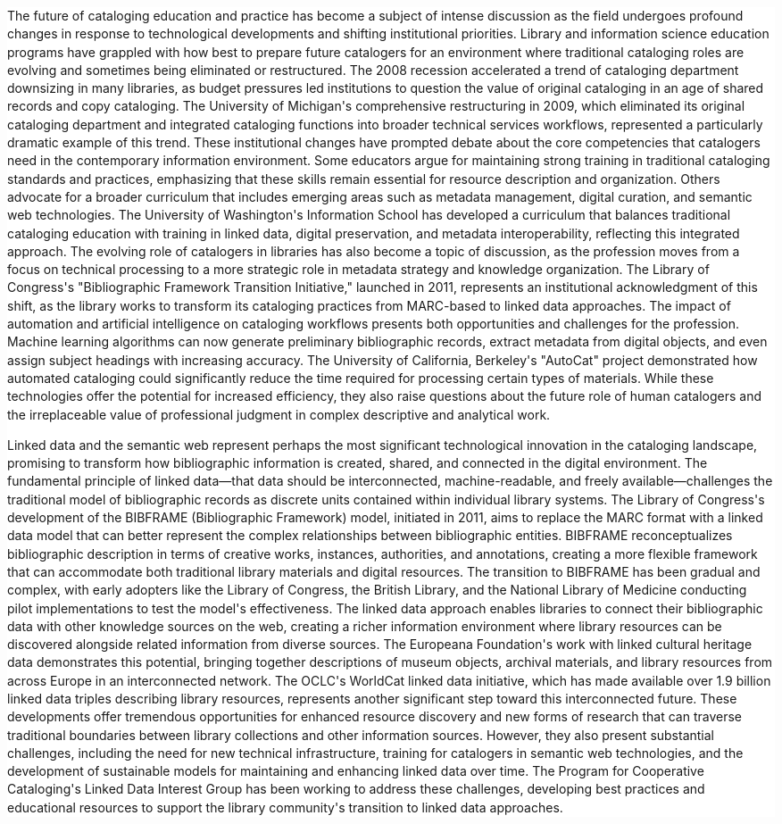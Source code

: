 The future of cataloging education and practice has become a subject of intense discussion as the field undergoes profound changes in response to technological developments and shifting institutional priorities. Library and information science education programs have grappled with how best to prepare future catalogers for an environment where traditional cataloging roles are evolving and sometimes being eliminated or restructured. The 2008 recession accelerated a trend of cataloging department downsizing in many libraries, as budget pressures led institutions to question the value of original cataloging in an age of shared records and copy cataloging. The University of Michigan's comprehensive restructuring in 2009, which eliminated its original cataloging department and integrated cataloging functions into broader technical services workflows, represented a particularly dramatic example of this trend. These institutional changes have prompted debate about the core competencies that catalogers need in the contemporary information environment. Some educators argue for maintaining strong training in traditional cataloging standards and practices, emphasizing that these skills remain essential for resource description and organization. Others advocate for a broader curriculum that includes emerging areas such as metadata management, digital curation, and semantic web technologies. The University of Washington's Information School has developed a curriculum that balances traditional cataloging education with training in linked data, digital preservation, and metadata interoperability, reflecting this integrated approach. The evolving role of catalogers in libraries has also become a topic of discussion, as the profession moves from a focus on technical processing to a more strategic role in metadata strategy and knowledge organization. The Library of Congress's "Bibliographic Framework Transition Initiative," launched in 2011, represents an institutional acknowledgment of this shift, as the library works to transform its cataloging practices from MARC-based to linked data approaches. The impact of automation and artificial intelligence on cataloging workflows presents both opportunities and challenges for the profession. Machine learning algorithms can now generate preliminary bibliographic records, extract metadata from digital objects, and even assign subject headings with increasing accuracy. The University of California, Berkeley's "AutoCat" project demonstrated how automated cataloging could significantly reduce the time required for processing certain types of materials. While these technologies offer the potential for increased efficiency, they also raise questions about the future role of human catalogers and the irreplaceable value of professional judgment in complex descriptive and analytical work.

Linked data and the semantic web represent perhaps the most significant technological innovation in the cataloging landscape, promising to transform how bibliographic information is created, shared, and connected in the digital environment. The fundamental principle of linked data—that data should be interconnected, machine-readable, and freely available—challenges the traditional model of bibliographic records as discrete units contained within individual library systems. The Library of Congress's development of the BIBFRAME (Bibliographic Framework) model, initiated in 2011, aims to replace the MARC format with a linked data model that can better represent the complex relationships between bibliographic entities. BIBFRAME reconceptualizes bibliographic description in terms of creative works, instances, authorities, and annotations, creating a more flexible framework that can accommodate both traditional library materials and digital resources. The transition to BIBFRAME has been gradual and complex, with early adopters like the Library of Congress, the British Library, and the National Library of Medicine conducting pilot implementations to test the model's effectiveness. The linked data approach enables libraries to connect their bibliographic data with other knowledge sources on the web, creating a richer information environment where library resources can be discovered alongside related information from diverse sources. The Europeana Foundation's work with linked cultural heritage data demonstrates this potential, bringing together descriptions of museum objects, archival materials, and library resources from across Europe in an interconnected network. The OCLC's WorldCat linked data initiative, which has made available over 1.9 billion linked data triples describing library resources, represents another significant step toward this interconnected future. These developments offer tremendous opportunities for enhanced resource discovery and new forms of research that can traverse traditional boundaries between library collections and other information sources. However, they also present substantial challenges, including the need for new technical infrastructure, training for catalogers in semantic web technologies, and the development of sustainable models for maintaining and enhancing linked data over time. The Program for Cooperative Cataloging's Linked Data Interest Group has been working to address these challenges, developing best practices and educational resources to support the library community's transition to linked data approaches.
